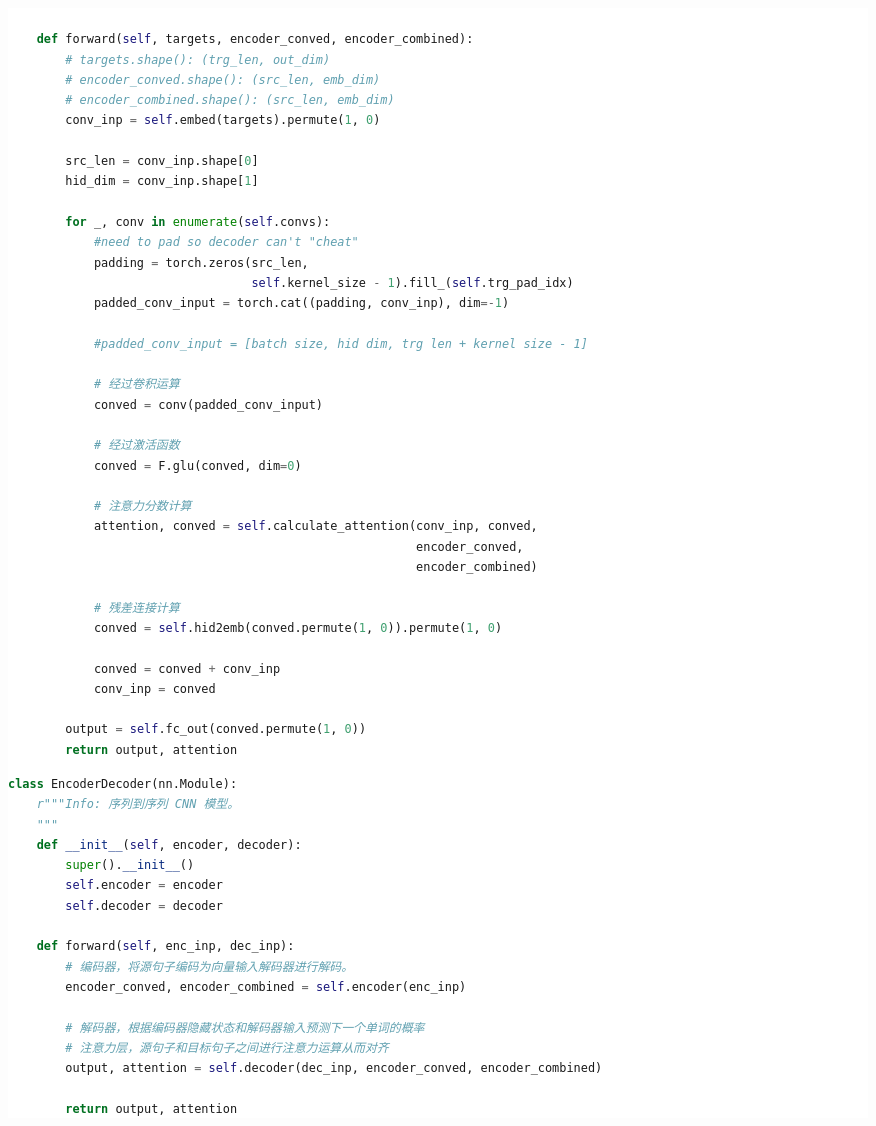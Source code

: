 ```python

    def forward(self, targets, encoder_conved, encoder_combined):
        # targets.shape(): (trg_len, out_dim)
        # encoder_conved.shape(): (src_len, emb_dim)
        # encoder_combined.shape(): (src_len, emb_dim)
        conv_inp = self.embed(targets).permute(1, 0)
        
        src_len = conv_inp.shape[0]
        hid_dim = conv_inp.shape[1]
        
        for _, conv in enumerate(self.convs):
            #need to pad so decoder can't "cheat"
            padding = torch.zeros(src_len,
                                  self.kernel_size - 1).fill_(self.trg_pad_idx)
            padded_conv_input = torch.cat((padding, conv_inp), dim=-1)
        
            #padded_conv_input = [batch size, hid dim, trg len + kernel size - 1]
        
            # 经过卷积运算
            conved = conv(padded_conv_input)
            
            # 经过激活函数
            conved = F.glu(conved, dim=0)
            
            # 注意力分数计算
            attention, conved = self.calculate_attention(conv_inp, conved, 
                                                         encoder_conved, 
                                                         encoder_combined)
                        
            # 残差连接计算
            conved = self.hid2emb(conved.permute(1, 0)).permute(1, 0)
            
            conved = conved + conv_inp         
            conv_inp = conved

        output = self.fc_out(conved.permute(1, 0))            
        return output, attention
```


```python
class EncoderDecoder(nn.Module):
    r"""Info: 序列到序列 CNN 模型。
    """
    def __init__(self, encoder, decoder):
        super().__init__()
        self.encoder = encoder
        self.decoder = decoder
        
    def forward(self, enc_inp, dec_inp):
        # 编码器，将源句子编码为向量输入解码器进行解码。
        encoder_conved, encoder_combined = self.encoder(enc_inp)
        
        # 解码器，根据编码器隐藏状态和解码器输入预测下一个单词的概率
        # 注意力层，源句子和目标句子之间进行注意力运算从而对齐
        output, attention = self.decoder(dec_inp, encoder_conved, encoder_combined)
        
        return output, attention
```
